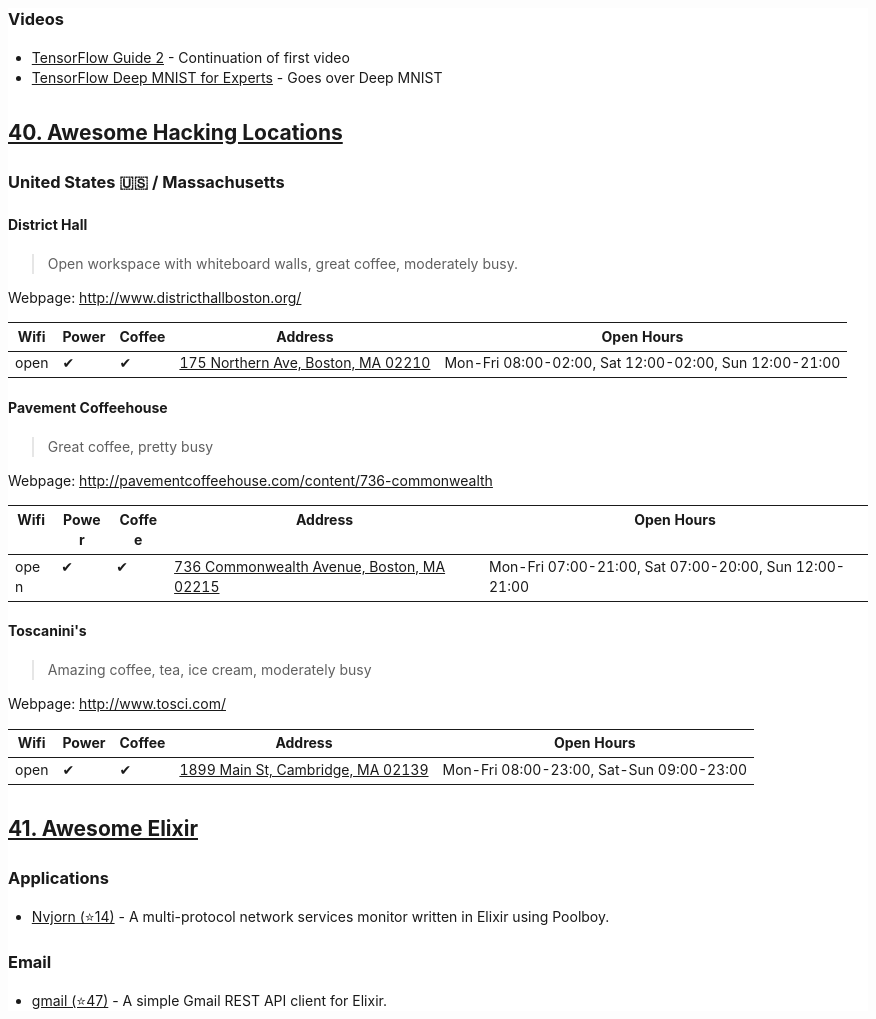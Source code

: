 ### Videos

*   [TensorFlow Guide 2](http://bit.ly/1R27Ki9) - Continuation of first video
*   [TensorFlow Deep MNIST for Experts](http://bit.ly/1L9IfJx) - Goes over Deep MNIST

## [40. Awesome Hacking Locations](/content/daviddias/awesome-hacking-locations/week/README.md)

### United States 🇺🇸 / Massachusetts   <a id="massachusetts">  </a>

#### District Hall

> Open workspace with whiteboard walls, great coffee, moderately busy.

Webpage: <http://www.districthallboston.org/>

| Wifi | Power | Coffee | Address                                                                | Open Hours                                            |
| ---- | ----- | ------ | ---------------------------------------------------------------------- | ----------------------------------------------------- |
| open | ✔     | ✔      | [175 Northern Ave, Boston, MA 02210](https://goo.gl/maps/odxUyRJT2bS2) | Mon-Fri 08:00-02:00, Sat 12:00-02:00, Sun 12:00-21:00 |
#### Pavement Coffeehouse

> Great coffee, pretty busy

Webpage: <http://pavementcoffeehouse.com/content/736-commonwealth>

| Wifi | Power | Coffee | Address                                                                       | Open Hours                                            |
| ---- | ----- | ------ | ----------------------------------------------------------------------------- | ----------------------------------------------------- |
| open | ✔     | ✔      | [736 Commonwealth Avenue, Boston, MA 02215](https://goo.gl/maps/H3xzFxvo4nK2) | Mon-Fri 07:00-21:00, Sat 07:00-20:00, Sun 12:00-21:00 |
#### Toscanini's

> Amazing coffee, tea, ice cream, moderately busy

Webpage: <http://www.tosci.com/>

| Wifi | Power | Coffee | Address                                                              | Open Hours                               |
| ---- | ----- | ------ | -------------------------------------------------------------------- | ---------------------------------------- |
| open | ✔     | ✔      | [1899 Main St, Cambridge, MA 02139](https://goo.gl/maps/moxJxcmX2bp) | Mon-Fri 08:00-23:00, Sat-Sun 09:00-23:00 |

## [41. Awesome Elixir](/content/h4cc/awesome-elixir/week/README.md)

### Applications

*   [Nvjorn (⭐14)](https://github.com/tchoutri/Nvjorn) - A multi-protocol network services monitor written in Elixir using Poolboy.

### Email

*   [gmail (⭐47)](https://github.com/craigp/elixir-gmail) - A simple Gmail REST API client for Elixir.
